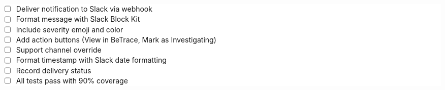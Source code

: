 - [ ] Deliver notification to Slack via webhook
- [ ] Format message with Slack Block Kit
- [ ] Include severity emoji and color
- [ ] Add action buttons (View in BeTrace, Mark as Investigating)
- [ ] Support channel override
- [ ] Format timestamp with Slack date formatting
- [ ] Record delivery status
- [ ] All tests pass with 90% coverage
